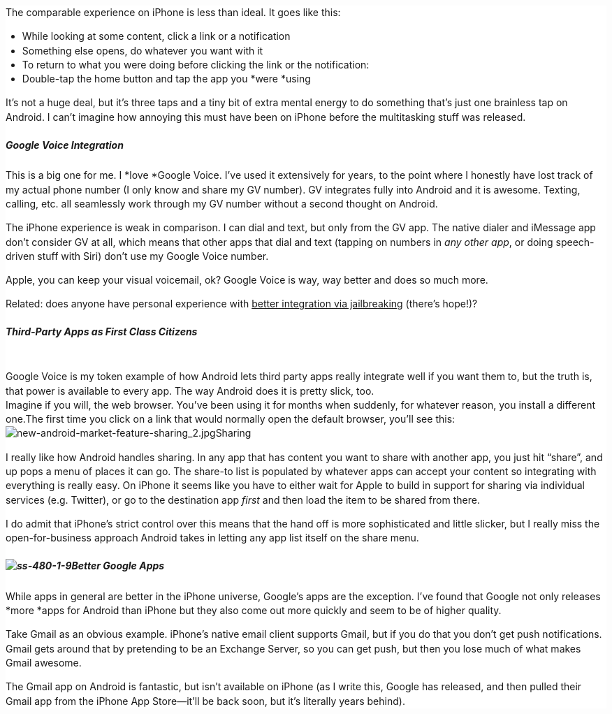 The comparable experience on iPhone is less than ideal. It goes like this:  <ul>   <li>While looking at some content, click a link or a notification </li>    <li>Something else opens, do whatever you want with it </li>    <li>To return to what you were doing before clicking the link or the notification: </li>    <li>Double-tap the home button and tap the app you *were *using </li> </ul>

It’s not a huge deal, but it’s three taps and a tiny bit of extra mental energy to do something that’s just one brainless tap on Android. I can’t imagine how annoying this must have been on iPhone before the multitasking stuff was released.  <h5 style="clear: both;">Google Voice Integration</h5>

This is a big one for me. I *love *Google Voice. I’ve used it extensively for years, to the point where I honestly have lost track of my actual phone number (I only know and share my GV number). GV integrates fully into Android and it is awesome. Texting, calling, etc. all seamlessly work through my GV number without a second thought on Android.

The iPhone experience is weak in comparison. I can dial and text, but only from the GV app. The native dialer and iMessage app don’t consider GV at all, which means that other apps that dial and text (tapping on numbers in *any other app*, or doing speech-driven stuff with Siri) don’t use my Google Voice number.

Apple, you can keep your visual voicemail, ok? Google Voice is way, way better and does so much more.

Related: does anyone have personal experience with [better integration via jailbreaking](http://www.limera1n.cc/2011/07/gvintegrated-jailbreak-tweak-bakes.html) (there’s hope!)?  <h5 style="clear: both;">Third-Party Apps as First Class Citizens</h5>  
Google Voice is my token example of how Android lets third party apps really integrate well if you want them to, but the truth is, that power is available to every app. The way Android does it is pretty slick, too.  
Imagine if you will, the web browser. You’ve been using it for months when suddenly, for whatever reason, you install a different one.The first time you click on a link that would normally open the default browser, you’ll see this:  
![new-android-market-feature-sharing_2.jpg](/assets/2011/new-android-market-feature-sharing_2.jpg)Sharing</h5>

I really like how Android handles sharing. In any app that has content you want to share with another app, you just hit “share”, and up pops a menu of places it can go. The share-to list is populated by whatever apps can accept your content so integrating with everything is really easy. On iPhone it seems like you have to either wait for Apple to build in support for sharing via individual services (e.g. Twitter), or go to the destination app *first* and then load the item to be shared from there.

I do admit that iPhone’s strict control over this means that the hand off is more sophisticated and little slicker, but I really miss the open-for-business approach Android takes in letting any app list itself on the share menu.   <h5 style="clear: both;">![ss-480-1-9](/assets/2011/ss-480-1-9)Better Google Apps</h5>

While apps in general are better in the iPhone universe, Google’s apps are the exception. I’ve found that Google not only releases *more *apps for Android than iPhone but they also come out more quickly and seem to be of higher quality.

Take Gmail as an obvious example. iPhone’s native email client supports Gmail, but if you do that you don’t get push notifications. Gmail gets around that by pretending to be an Exchange Server, so you can get push, but then you lose much of what makes Gmail awesome.

The Gmail app on Android is fantastic, but isn’t available on iPhone (as I write this, Google has released, and then pulled their Gmail app from the iPhone App Store—it’ll be back soon, but it’s literally years behind).

